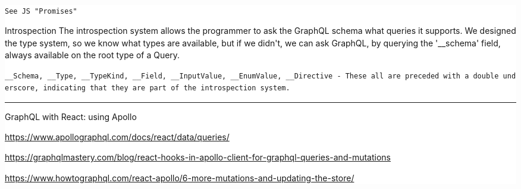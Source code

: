    See JS "Promises"


Introspection
	The introspection system allows the programmer to ask the GraphQL schema what queries it supports.
	We designed the type system, so we know what types are available, but if we didn't, we can ask GraphQL, by querying the '__schema' field, always available on the root type of a Query.

	__Schema, __Type, __TypeKind, __Field, __InputValue, __EnumValue, __Directive - These all are preceded with a double underscore, indicating that they are part of the introspection system.



---


GraphQL with React: using Apollo

https://www.apollographql.com/docs/react/data/queries/

https://graphqlmastery.com/blog/react-hooks-in-apollo-client-for-graphql-queries-and-mutations

https://www.howtographql.com/react-apollo/6-more-mutations-and-updating-the-store/

